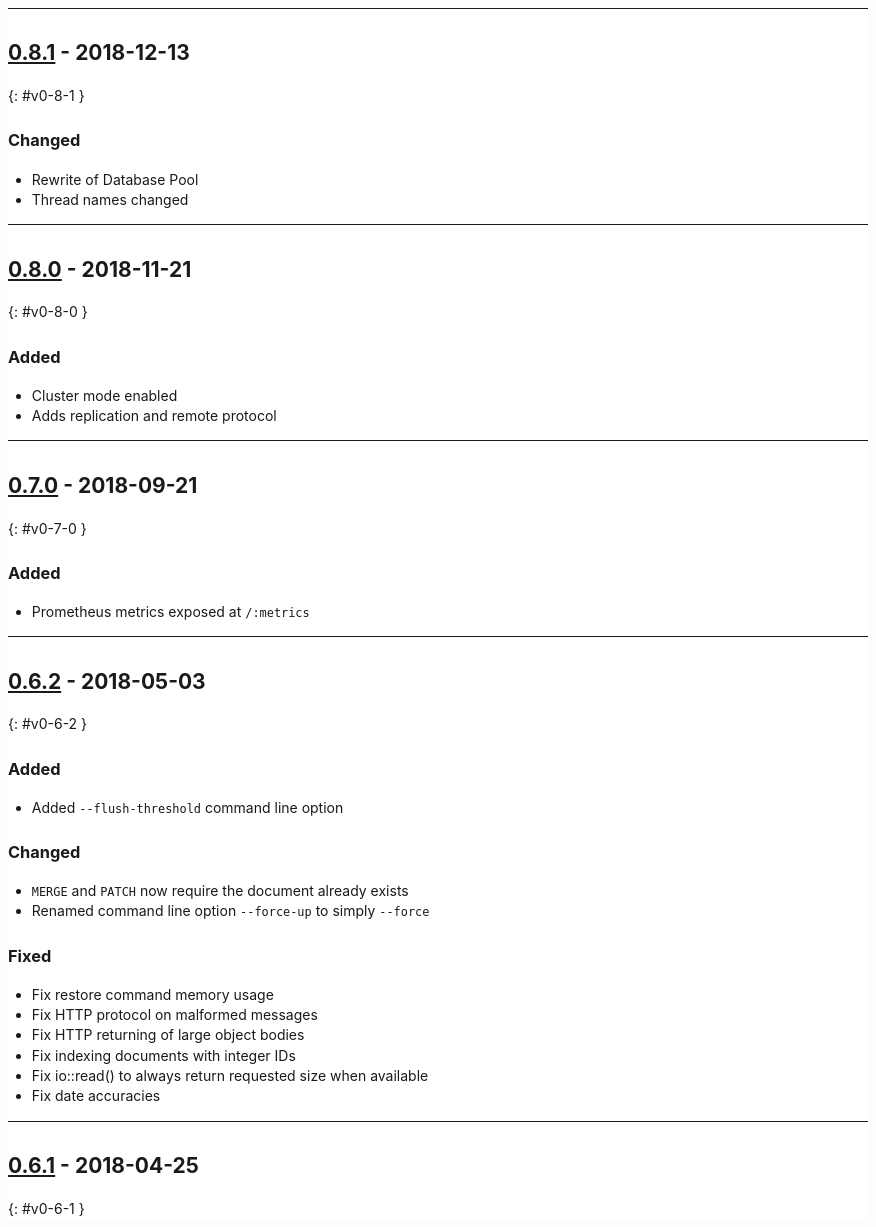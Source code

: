 
---
## [0.8.1] - 2018-12-13
{: #v0-8-1 }

### Changed
- Rewrite of Database Pool
- Thread names changed


---
## [0.8.0] - 2018-11-21
{: #v0-8-0 }

### Added
- Cluster mode enabled
- Adds replication and remote protocol


---
## [0.7.0] - 2018-09-21
{: #v0-7-0 }

### Added
- Prometheus metrics exposed at `/:metrics`


---
## [0.6.2] - 2018-05-03
{: #v0-6-2 }

### Added
- Added `--flush-threshold` command line option

### Changed
- `MERGE` and `PATCH` now require the document already exists
- Renamed command line option `--force-up` to simply `--force`

### Fixed
- Fix restore command memory usage
- Fix HTTP protocol on malformed messages
- Fix HTTP returning of large object bodies
- Fix indexing documents with integer IDs
- Fix io::read() to always return requested size when available
- Fix date accuracies


---
## [0.6.1] - 2018-04-25
{: #v0-6-1 }


[Unreleased]: https://github.com/Kronuz/Xapiand/compare/v0.25.0...HEAD
[0.25.0]: https://github.com/Kronuz/Xapiand/compare/v0.24.0...v0.25.0
[0.24.0]: https://github.com/Kronuz/Xapiand/compare/v0.23.0...v0.24.0
[0.23.0]: https://github.com/Kronuz/Xapiand/compare/v0.22.2...v0.23.0
[0.22.2]: https://github.com/Kronuz/Xapiand/compare/v0.22.1...v0.22.2
[0.22.1]: https://github.com/Kronuz/Xapiand/compare/v0.22.0...v0.22.1
[0.22.0]: https://github.com/Kronuz/Xapiand/compare/v0.21.2...v0.22.0
[0.21.2]: https://github.com/Kronuz/Xapiand/compare/v0.21.1...v0.21.2
[0.21.1]: https://github.com/Kronuz/Xapiand/compare/v0.21.0...v0.21.1
[0.21.0]: https://github.com/Kronuz/Xapiand/compare/v0.20.1...v0.21.0
[0.20.1]: https://github.com/Kronuz/Xapiand/compare/v0.20.0...v0.20.1
[0.20.0]: https://github.com/Kronuz/Xapiand/compare/v0.19.7...v0.20.0
[0.19.7]: https://github.com/Kronuz/Xapiand/compare/v0.19.6...v0.19.7
[0.19.6]: https://github.com/Kronuz/Xapiand/compare/v0.19.5...v0.19.6
[0.19.5]: https://github.com/Kronuz/Xapiand/compare/v0.19.4...v0.19.5
[0.19.4]: https://github.com/Kronuz/Xapiand/compare/v0.19.3...v0.19.4
[0.19.3]: https://github.com/Kronuz/Xapiand/compare/v0.19.2...v0.19.3
[0.19.2]: https://github.com/Kronuz/Xapiand/compare/v0.19.1...v0.19.2
[0.19.1]: https://github.com/Kronuz/Xapiand/compare/v0.19.0...v0.19.1
[0.19.0]: https://github.com/Kronuz/Xapiand/compare/v0.18.1...v0.19.0
[0.18.1]: https://github.com/Kronuz/Xapiand/compare/v0.18.0...v0.18.1
[0.18.0]: https://github.com/Kronuz/Xapiand/compare/v0.17.0...v0.18.0
[0.17.0]: https://github.com/Kronuz/Xapiand/compare/v0.16.1...v0.17.0
[0.16.1]: https://github.com/Kronuz/Xapiand/compare/v0.16.0...v0.16.1
[0.16.0]: https://github.com/Kronuz/Xapiand/compare/v0.15.0...v0.16.0
[0.15.0]: https://github.com/Kronuz/Xapiand/compare/v0.14.0...v0.15.0
[0.14.0]: https://github.com/Kronuz/Xapiand/compare/v0.12.2...v0.14.0
[0.12.2]: https://github.com/Kronuz/Xapiand/compare/v0.12.1...v0.12.2
[0.12.1]: https://github.com/Kronuz/Xapiand/compare/v0.12.0...v0.12.1
[0.12.0]: https://github.com/Kronuz/Xapiand/compare/v0.11.1...v0.12.0
[0.11.1]: https://github.com/Kronuz/Xapiand/compare/v0.11.0...v0.11.1
[0.11.0]: https://github.com/Kronuz/Xapiand/compare/v0.10.2...v0.11.0
[0.10.2]: https://github.com/Kronuz/Xapiand/compare/v0.10.1...v0.10.2
[0.10.1]: https://github.com/Kronuz/Xapiand/compare/v0.10.0...v0.10.1
[0.10.0]: https://github.com/Kronuz/Xapiand/compare/v0.9.0...v0.10.0
[0.9.0]: https://github.com/Kronuz/Xapiand/compare/v0.8.15...v0.9.0
[0.8.15]: https://github.com/Kronuz/Xapiand/compare/v0.8.14...v0.8.15
[0.8.14]: https://github.com/Kronuz/Xapiand/compare/v0.8.13...v0.8.14
[0.8.13]: https://github.com/Kronuz/Xapiand/compare/v0.8.12...v0.8.13
[0.8.12]: https://github.com/Kronuz/Xapiand/compare/v0.8.11...v0.8.12
[0.8.11]: https://github.com/Kronuz/Xapiand/compare/v0.8.10...v0.8.11
[0.8.10]: https://github.com/Kronuz/Xapiand/compare/v0.8.9...v0.8.10
[0.8.9]: https://github.com/Kronuz/Xapiand/compare/v0.8.8...v0.8.9
[0.8.8]: https://github.com/Kronuz/Xapiand/compare/v0.8.7...v0.8.8
[0.8.7]: https://github.com/Kronuz/Xapiand/compare/v0.8.6...v0.8.7
[0.8.6]: https://github.com/Kronuz/Xapiand/compare/v0.8.5...v0.8.6
[0.8.5]: https://github.com/Kronuz/Xapiand/compare/v0.8.4...v0.8.5
[0.8.4]: https://github.com/Kronuz/Xapiand/compare/v0.8.3...v0.8.4
[0.8.3]: https://github.com/Kronuz/Xapiand/compare/v0.8.2...v0.8.3
[0.8.2]: https://github.com/Kronuz/Xapiand/compare/v0.8.1...v0.8.2
[0.8.1]: https://github.com/Kronuz/Xapiand/compare/v0.8.0...v0.8.1
[0.8.0]: https://github.com/Kronuz/Xapiand/compare/v0.7.0...v0.8.0
[0.7.0]: https://github.com/Kronuz/Xapiand/compare/v0.6.2...v0.7.0
[0.6.2]: https://github.com/Kronuz/Xapiand/compare/v0.6.1...v0.6.2
[0.6.1]: https://github.com/Kronuz/Xapiand/compare/v0.6.0...v0.6.1
[0.6.0]: https://github.com/Kronuz/Xapiand/compare/v0.5.2...v0.6.0
[0.5.2]: https://github.com/Kronuz/Xapiand/compare/v0.5.1...v0.5.2
[0.5.1]: https://github.com/Kronuz/Xapiand/compare/v0.5.0...v0.5.1
[0.5.0]: https://github.com/Kronuz/Xapiand/compare/v0.4.2...v0.5.0
[0.4.2]: https://github.com/Kronuz/Xapiand/compare/v0.4.1...v0.4.2
[0.4.1]: https://github.com/Kronuz/Xapiand/compare/v0.4.0...v0.4.1
[0.4.0]: https://github.com/Kronuz/Xapiand/compare/v0.3.0...v0.4.0
[0.3.0]: https://github.com/Kronuz/Xapiand/compare/v0.0.0...v0.3.0